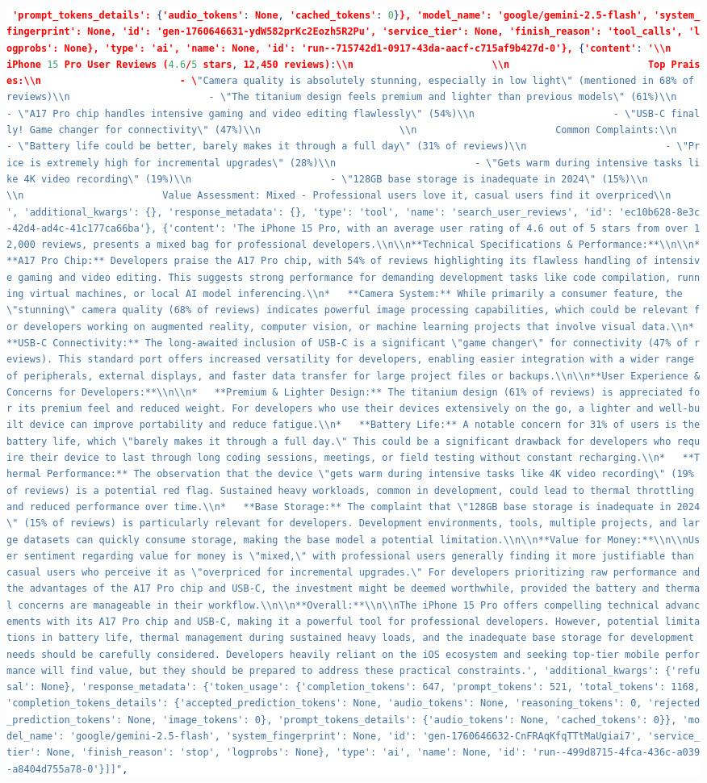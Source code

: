 ```json
 'prompt_tokens_details': {'audio_tokens': None, 'cached_tokens': 0}}, 'model_name': 'google/gemini-2.5-flash', 'system_fingerprint': None, 'id': 'gen-1760646631-ydW582prKc2Eozh5R2Pu', 'service_tier': None, 'finish_reason': 'tool_calls', 'logprobs': None}, 'type': 'ai', 'name': None, 'id': 'run--715742d1-0917-43da-aacf-c715af9b427d-0'}, {'content': '\\n                        iPhone 15 Pro User Reviews (4.6/5 stars, 12,450 reviews):\\n                        \\n                        Top Praises:\\n                        - \"Camera quality is absolutely stunning, especially in low light\" (mentioned in 68% of reviews)\\n                        - \"The titanium design feels premium and lighter than previous models\" (61%)\\n                        - \"A17 Pro chip handles intensive gaming and video editing flawlessly\" (54%)\\n                        - \"USB-C finally! Game changer for connectivity\" (47%)\\n                        \\n                        Common Complaints:\\n                        - \"Battery life could be better, barely makes it through a full day\" (31% of reviews)\\n                        - \"Price is extremely high for incremental upgrades\" (28%)\\n                        - \"Gets warm during intensive tasks like 4K video recording\" (19%)\\n                        - \"128GB base storage is inadequate in 2024\" (15%)\\n                        \\n                        Value Assessment: Mixed - Professional users love it, casual users find it overpriced\\n                        ', 'additional_kwargs': {}, 'response_metadata': {}, 'type': 'tool', 'name': 'search_user_reviews', 'id': 'ec10b628-8e3c-42d4-ad4c-41c177ca66ba'}, {'content': 'The iPhone 15 Pro, with an average user rating of 4.6 out of 5 stars from over 12,000 reviews, presents a mixed bag for professional developers.\\n\\n**Technical Specifications & Performance:**\\n\\n*   **A17 Pro Chip:** Developers praise the A17 Pro chip, with 54% of reviews highlighting its flawless handling of intensive gaming and video editing. This suggests strong performance for demanding development tasks like code compilation, running virtual machines, or local AI model inferencing.\\n*   **Camera System:** While primarily a consumer feature, the \"stunning\" camera quality (68% of reviews) indicates powerful image processing capabilities, which could be relevant for developers working on augmented reality, computer vision, or machine learning projects that involve visual data.\\n*   **USB-C Connectivity:** The long-awaited inclusion of USB-C is a significant \"game changer\" for connectivity (47% of reviews). This standard port offers increased versatility for developers, enabling easier integration with a wider range of peripherals, external displays, and faster data transfer for large project files or backups.\\n\\n**User Experience & Concerns for Developers:**\\n\\n*   **Premium & Lighter Design:** The titanium design (61% of reviews) is appreciated for its premium feel and reduced weight. For developers who use their devices extensively on the go, a lighter and well-built device can improve portability and reduce fatigue.\\n*   **Battery Life:** A notable concern for 31% of users is the battery life, which \"barely makes it through a full day.\" This could be a significant drawback for developers who require their device to last through long coding sessions, meetings, or field testing without constant recharging.\\n*   **Thermal Performance:** The observation that the device \"gets warm during intensive tasks like 4K video recording\" (19% of reviews) is a potential red flag. Sustained heavy workloads, common in development, could lead to thermal throttling and reduced performance over time.\\n*   **Base Storage:** The complaint that \"128GB base storage is inadequate in 2024\" (15% of reviews) is particularly relevant for developers. Development environments, tools, multiple projects, and large datasets can quickly consume storage, making the base model a potential limitation.\\n\\n**Value for Money:**\\n\\nUser sentiment regarding value for money is \"mixed,\" with professional users generally finding it more justifiable than casual users who perceive it as \"overpriced for incremental upgrades.\" For developers prioritizing raw performance and the advantages of the A17 Pro chip and USB-C, the investment might be deemed worthwhile, provided the battery and thermal concerns are manageable in their workflow.\\n\\n**Overall:**\\n\\nThe iPhone 15 Pro offers compelling technical advancements with its A17 Pro chip and USB-C, making it a powerful tool for professional developers. However, potential limitations in battery life, thermal management during sustained heavy loads, and the inadequate base storage for development needs should be carefully considered. Developers heavily reliant on the iOS ecosystem and seeking top-tier mobile performance will find value, but they should be prepared to address these practical constraints.', 'additional_kwargs': {'refusal': None}, 'response_metadata': {'token_usage': {'completion_tokens': 647, 'prompt_tokens': 521, 'total_tokens': 1168, 'completion_tokens_details': {'accepted_prediction_tokens': None, 'audio_tokens': None, 'reasoning_tokens': 0, 'rejected_prediction_tokens': None, 'image_tokens': 0}, 'prompt_tokens_details': {'audio_tokens': None, 'cached_tokens': 0}}, 'model_name': 'google/gemini-2.5-flash', 'system_fingerprint': None, 'id': 'gen-1760646632-CnFRAqKfqTTtMaUgiai7', 'service_tier': None, 'finish_reason': 'stop', 'logprobs': None}, 'type': 'ai', 'name': None, 'id': 'run--499d8715-4fca-436c-a039-a8404d755a78-0'}]]",
```